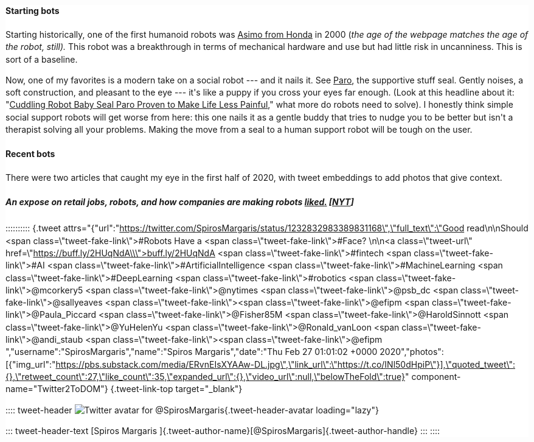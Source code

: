 #### Starting bots

Starting historically, one of the first humanoid robots was [Asimo from Honda](https://asimo.honda.com/) in 2000 (*the age of the webpage matches the age of the robot, still).* This robot was a breakthrough in terms of mechanical hardware and use but had little risk in uncanniness. This is sort of a baseline.

Now, one of my favorites is a modern take on a social robot --- and it nails it. See [Paro](http://www.parorobots.com/), the supportive stuff seal. Gently noises, a soft construction, and pleasant to the eye --- it's like a puppy if you cross your eyes far enough. (Look at this headline about it: "[Cuddling Robot Baby Seal Paro Proven to Make Life Less Painful](https://spectrum.ieee.org/automaton/robotics/medical-robots/cuddling-robot-baby-seal-paro)," what more do robots need to solve). I honestly think simple social support robots will get worse from here: this one nails it as a gentle buddy that tries to nudge you to be better but isn't a therapist solving all your problems. Making the move from a seal to a human support robot will be tough on the user.

#### Recent bots

There were two articles that caught my eye in the first half of 2020, with tweet embeddings to add photos that give context.

##### An expose on retail jobs, robots, and how companies are making robots *[liked](https://www.nytimes.com/2020/02/26/business/robots-retail-jobs.html?searchResultPosition=1)*[.](https://www.nytimes.com/2020/02/26/business/robots-retail-jobs.html?searchResultPosition=1) \[[NYT](https://www.nytimes.com/2020/02/26/business/robots-retail-jobs.html?searchResultPosition=1)\]

:::::::::: {.tweet attrs="{\"url\":\"https://twitter.com/SpirosMargaris/status/1232832983389831168\",\"full_text\":\"Good read\\n\\nShould <span class=\\\"tweet-fake-link\\\">#Robots</span> Have a <span class=\\\"tweet-fake-link\\\">#Face</span>? \\n\\n<a class=\\\"tweet-url\\\" href=\\\"https://buff.ly/2HUqNdA\\\">buff.ly/2HUqNdA</a> <span class=\\\"tweet-fake-link\\\">#fintech</span> <span class=\\\"tweet-fake-link\\\">#AI</span> <span class=\\\"tweet-fake-link\\\">#ArtificialIntelligence</span> <span class=\\\"tweet-fake-link\\\">#MachineLearning</span> <span class=\\\"tweet-fake-link\\\">#DeepLearning</span> <span class=\\\"tweet-fake-link\\\">#robotics</span> <span class=\\\"tweet-fake-link\\\">@mcorkery5</span> <span class=\\\"tweet-fake-link\\\">@nytimes</span> <span class=\\\"tweet-fake-link\\\">@psb_dc</span> <span class=\\\"tweet-fake-link\\\">@sallyeaves</span> <span class=\\\"tweet-fake-link\\\"><span class=\\\"tweet-fake-link\\\">@efipm</span></span> <span class=\\\"tweet-fake-link\\\">@Paula_Piccard</span> <span class=\\\"tweet-fake-link\\\">@Fisher85M</span> <span class=\\\"tweet-fake-link\\\">@HaroldSinnott</span> <span class=\\\"tweet-fake-link\\\">@YuHelenYu</span> <span class=\\\"tweet-fake-link\\\">@Ronald_vanLoon</span> <span class=\\\"tweet-fake-link\\\">@andi_staub</span> <span class=\\\"tweet-fake-link\\\"><span class=\\\"tweet-fake-link\\\">@efipm</span></span> \",\"username\":\"SpirosMargaris\",\"name\":\"Spiros Margaris\",\"date\":\"Thu Feb 27 01:01:02 +0000 2020\",\"photos\":[{\"img_url\":\"https://pbs.substack.com/media/ERvnEIsXYAAw-DL.jpg\",\"link_url\":\"https://t.co/INl50dHpiP\"}],\"quoted_tweet\":{},\"retweet_count\":27,\"like_count\":35,\"expanded_url\":{},\"video_url\":null,\"belowTheFold\":true}" component-name="Twitter2ToDOM"}
[](https://twitter.com/SpirosMargaris/status/1232832983389831168){.tweet-link-top target="_blank"}

:::: tweet-header
![Twitter avatar for \@SpirosMargaris](https://substackcdn.com/image/twitter_name/w_96/SpirosMargaris.jpg){.tweet-header-avatar loading="lazy"}

::: tweet-header-text
[Spiros Margaris ]{.tweet-author-name}[\@SpirosMargaris]{.tweet-author-handle}
:::
::::

